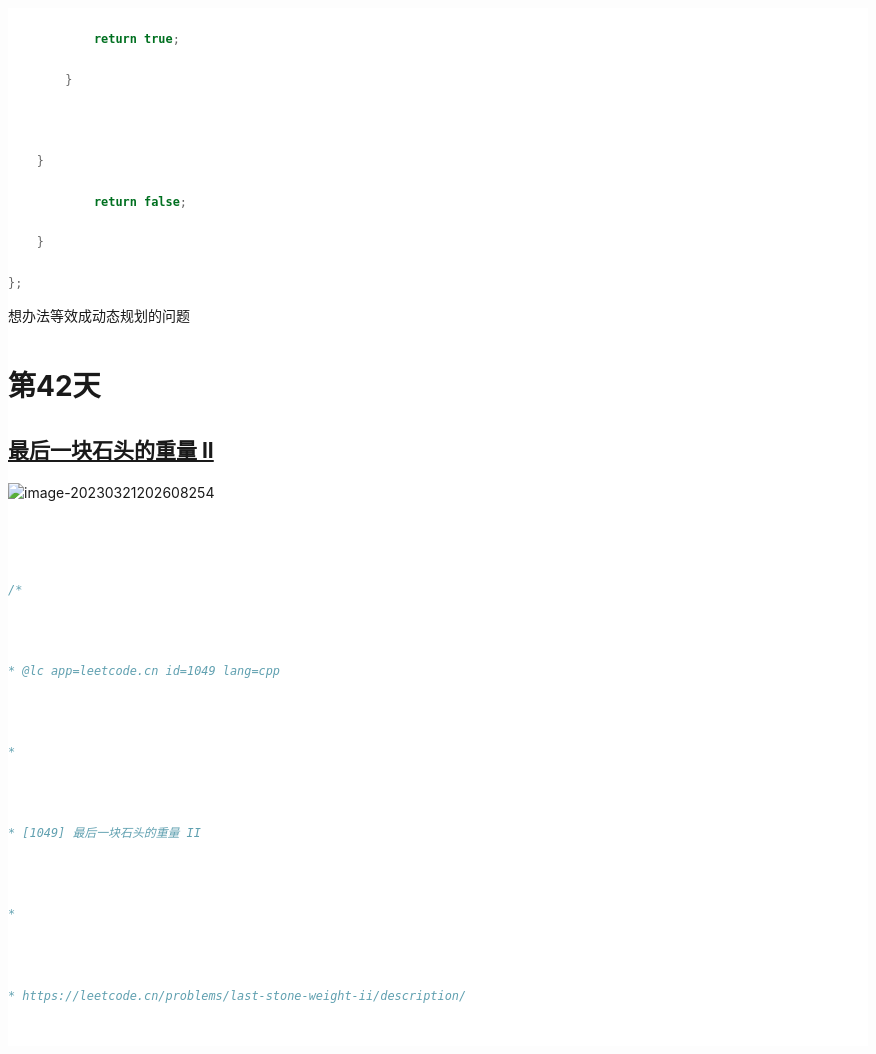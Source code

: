 ```cpp

            return true;

        }

 

    }

            return false;

    }

};

```

 

 

 

想办法等效成动态规划的问题

 

# 第42天

 

## [最后一块石头的重量 II](https://leetcode.cn/problems/last-stone-weight-ii/description/)

 

![image-20230321202608254](https://ayu-990121-1302263000.cos.ap-nanjing.myqcloud.com/makedown/image-20230321202608254.png)

 

```cpp

 

/*

 

* @lc app=leetcode.cn id=1049 lang=cpp

 

*

 

* [1049] 最后一块石头的重量 II

 

*

 

* https://leetcode.cn/problems/last-stone-weight-ii/description/

 

```
